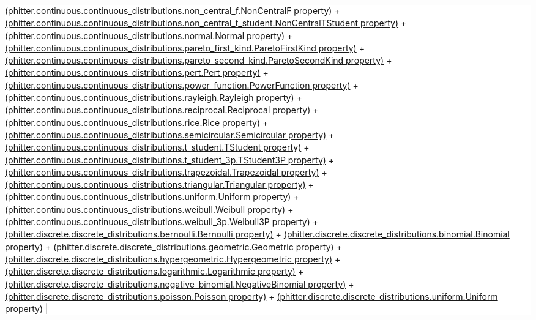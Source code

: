 [(phitter.continuous.continuous\_distributions.non\_central\_f.NonCentralF property)](phitter.continuous.continuous_distributions.html#phitter.continuous.continuous_distributions.non_central_f.NonCentralF.kurtosis)   + [(phitter.continuous.continuous\_distributions.non\_central\_t\_student.NonCentralTStudent property)](phitter.continuous.continuous_distributions.html#phitter.continuous.continuous_distributions.non_central_t_student.NonCentralTStudent.kurtosis)   + [(phitter.continuous.continuous\_distributions.normal.Normal property)](phitter.continuous.continuous_distributions.html#phitter.continuous.continuous_distributions.normal.Normal.kurtosis)   + [(phitter.continuous.continuous\_distributions.pareto\_first\_kind.ParetoFirstKind property)](phitter.continuous.continuous_distributions.html#phitter.continuous.continuous_distributions.pareto_first_kind.ParetoFirstKind.kurtosis)   + [(phitter.continuous.continuous\_distributions.pareto\_second\_kind.ParetoSecondKind property)](phitter.continuous.continuous_distributions.html#phitter.continuous.continuous_distributions.pareto_second_kind.ParetoSecondKind.kurtosis)   + [(phitter.continuous.continuous\_distributions.pert.Pert property)](phitter.continuous.continuous_distributions.html#phitter.continuous.continuous_distributions.pert.Pert.kurtosis)   + [(phitter.continuous.continuous\_distributions.power\_function.PowerFunction property)](phitter.continuous.continuous_distributions.html#phitter.continuous.continuous_distributions.power_function.PowerFunction.kurtosis)   + [(phitter.continuous.continuous\_distributions.rayleigh.Rayleigh property)](phitter.continuous.continuous_distributions.html#phitter.continuous.continuous_distributions.rayleigh.Rayleigh.kurtosis)   + [(phitter.continuous.continuous\_distributions.reciprocal.Reciprocal property)](phitter.continuous.continuous_distributions.html#phitter.continuous.continuous_distributions.reciprocal.Reciprocal.kurtosis)   + [(phitter.continuous.continuous\_distributions.rice.Rice property)](phitter.continuous.continuous_distributions.html#phitter.continuous.continuous_distributions.rice.Rice.kurtosis)   + [(phitter.continuous.continuous\_distributions.semicircular.Semicircular property)](phitter.continuous.continuous_distributions.html#phitter.continuous.continuous_distributions.semicircular.Semicircular.kurtosis)   + [(phitter.continuous.continuous\_distributions.t\_student.TStudent property)](phitter.continuous.continuous_distributions.html#phitter.continuous.continuous_distributions.t_student.TStudent.kurtosis)   + [(phitter.continuous.continuous\_distributions.t\_student\_3p.TStudent3P property)](phitter.continuous.continuous_distributions.html#phitter.continuous.continuous_distributions.t_student_3p.TStudent3P.kurtosis)   + [(phitter.continuous.continuous\_distributions.trapezoidal.Trapezoidal property)](phitter.continuous.continuous_distributions.html#phitter.continuous.continuous_distributions.trapezoidal.Trapezoidal.kurtosis)   + [(phitter.continuous.continuous\_distributions.triangular.Triangular property)](phitter.continuous.continuous_distributions.html#phitter.continuous.continuous_distributions.triangular.Triangular.kurtosis)   + [(phitter.continuous.continuous\_distributions.uniform.Uniform property)](phitter.continuous.continuous_distributions.html#phitter.continuous.continuous_distributions.uniform.Uniform.kurtosis)   + [(phitter.continuous.continuous\_distributions.weibull.Weibull property)](phitter.continuous.continuous_distributions.html#phitter.continuous.continuous_distributions.weibull.Weibull.kurtosis)   + [(phitter.continuous.continuous\_distributions.weibull\_3p.Weibull3P property)](phitter.continuous.continuous_distributions.html#phitter.continuous.continuous_distributions.weibull_3p.Weibull3P.kurtosis)   + [(phitter.discrete.discrete\_distributions.bernoulli.Bernoulli property)](phitter.discrete.discrete_distributions.html#phitter.discrete.discrete_distributions.bernoulli.Bernoulli.kurtosis)   + [(phitter.discrete.discrete\_distributions.binomial.Binomial property)](phitter.discrete.discrete_distributions.html#phitter.discrete.discrete_distributions.binomial.Binomial.kurtosis)   + [(phitter.discrete.discrete\_distributions.geometric.Geometric property)](phitter.discrete.discrete_distributions.html#phitter.discrete.discrete_distributions.geometric.Geometric.kurtosis)   + [(phitter.discrete.discrete\_distributions.hypergeometric.Hypergeometric property)](phitter.discrete.discrete_distributions.html#phitter.discrete.discrete_distributions.hypergeometric.Hypergeometric.kurtosis)   + [(phitter.discrete.discrete\_distributions.logarithmic.Logarithmic property)](phitter.discrete.discrete_distributions.html#phitter.discrete.discrete_distributions.logarithmic.Logarithmic.kurtosis)   + [(phitter.discrete.discrete\_distributions.negative\_binomial.NegativeBinomial property)](phitter.discrete.discrete_distributions.html#phitter.discrete.discrete_distributions.negative_binomial.NegativeBinomial.kurtosis)   + [(phitter.discrete.discrete\_distributions.poisson.Poisson property)](phitter.discrete.discrete_distributions.html#phitter.discrete.discrete_distributions.poisson.Poisson.kurtosis)   + [(phitter.discrete.discrete\_distributions.uniform.Uniform property)](phitter.discrete.discrete_distributions.html#phitter.discrete.discrete_distributions.uniform.Uniform.kurtosis) |
